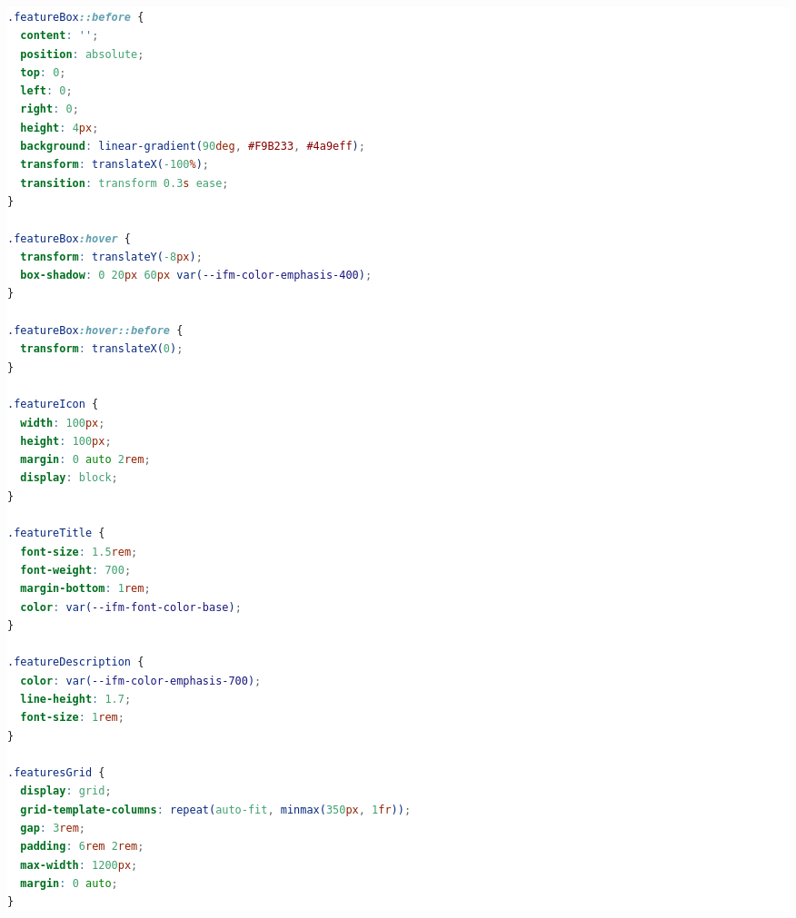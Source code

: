 ```css
.featureBox::before {
  content: '';
  position: absolute;
  top: 0;
  left: 0;
  right: 0;
  height: 4px;
  background: linear-gradient(90deg, #F9B233, #4a9eff);
  transform: translateX(-100%);
  transition: transform 0.3s ease;
}

.featureBox:hover {
  transform: translateY(-8px);
  box-shadow: 0 20px 60px var(--ifm-color-emphasis-400);
}

.featureBox:hover::before {
  transform: translateX(0);
}

.featureIcon {
  width: 100px;
  height: 100px;
  margin: 0 auto 2rem;
  display: block;
}

.featureTitle {
  font-size: 1.5rem;
  font-weight: 700;
  margin-bottom: 1rem;
  color: var(--ifm-font-color-base);
}

.featureDescription {
  color: var(--ifm-color-emphasis-700);
  line-height: 1.7;
  font-size: 1rem;
}

.featuresGrid {
  display: grid;
  grid-template-columns: repeat(auto-fit, minmax(350px, 1fr));
  gap: 3rem;
  padding: 6rem 2rem;
  max-width: 1200px;
  margin: 0 auto;
}
```
